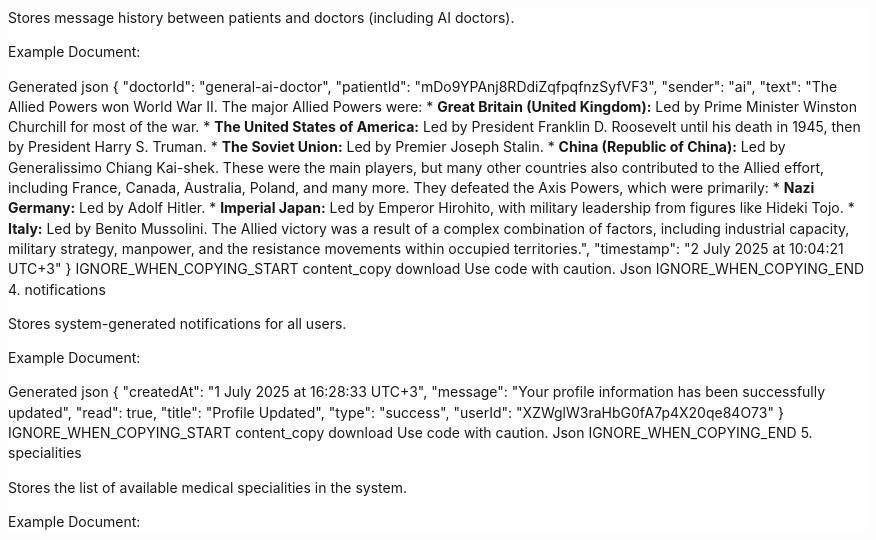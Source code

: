 Stores message history between patients and doctors (including AI doctors).

Example Document:

Generated json
{
  "doctorId": "general-ai-doctor",
  "patientId": "mDo9YPAnj8RDdiZqfpqfnzSyfVF3",
  "sender": "ai",
  "text": "The Allied Powers won World War II. The major Allied Powers were: * **Great Britain (United Kingdom):** Led by Prime Minister Winston Churchill for most of the war. * **The United States of America:** Led by President Franklin D. Roosevelt until his death in 1945, then by President Harry S. Truman. * **The Soviet Union:** Led by Premier Joseph Stalin. * **China (Republic of China):** Led by Generalissimo Chiang Kai-shek. These were the main players, but many other countries also contributed to the Allied effort, including France, Canada, Australia, Poland, and many more. They defeated the Axis Powers, which were primarily: * **Nazi Germany:** Led by Adolf Hitler. * **Imperial Japan:** Led by Emperor Hirohito, with military leadership from figures like Hideki Tojo. * **Italy:** Led by Benito Mussolini. The Allied victory was a result of a complex combination of factors, including industrial capacity, military strategy, manpower, and the resistance movements within occupied territories.",
  "timestamp": "2 July 2025 at 10:04:21 UTC+3"
}
IGNORE_WHEN_COPYING_START
content_copy
download
Use code with caution.
Json
IGNORE_WHEN_COPYING_END
4. notifications

Stores system-generated notifications for all users.

Example Document:

Generated json
{
  "createdAt": "1 July 2025 at 16:28:33 UTC+3",
  "message": "Your profile information has been successfully updated",
  "read": true,
  "title": "Profile Updated",
  "type": "success",
  "userId": "XZWglW3raHbG0fA7p4X20qe84O73"
}
IGNORE_WHEN_COPYING_START
content_copy
download
Use code with caution.
Json
IGNORE_WHEN_COPYING_END
5. specialities

Stores the list of available medical specialities in the system.

Example Document:
